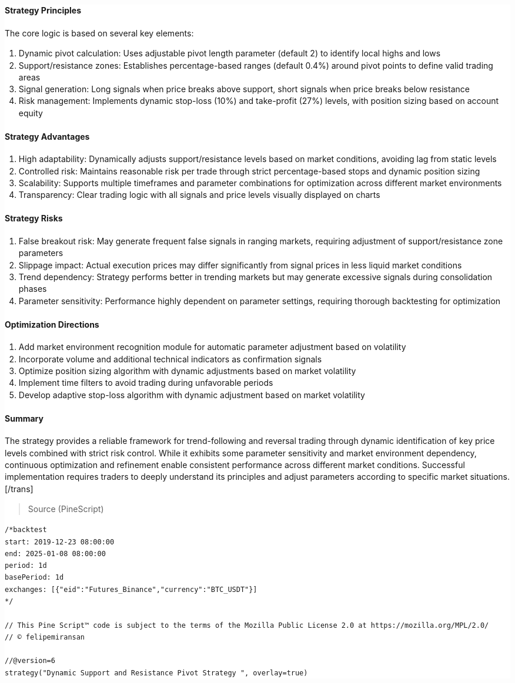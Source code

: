#### Strategy Principles
The core logic is based on several key elements:
1. Dynamic pivot calculation: Uses adjustable pivot length parameter (default 2) to identify local highs and lows
2. Support/resistance zones: Establishes percentage-based ranges (default 0.4%) around pivot points to define valid trading areas
3. Signal generation: Long signals when price breaks above support, short signals when price breaks below resistance
4. Risk management: Implements dynamic stop-loss (10%) and take-profit (27%) levels, with position sizing based on account equity

#### Strategy Advantages
1. High adaptability: Dynamically adjusts support/resistance levels based on market conditions, avoiding lag from static levels
2. Controlled risk: Maintains reasonable risk per trade through strict percentage-based stops and dynamic position sizing
3. Scalability: Supports multiple timeframes and parameter combinations for optimization across different market environments
4. Transparency: Clear trading logic with all signals and price levels visually displayed on charts

#### Strategy Risks
1. False breakout risk: May generate frequent false signals in ranging markets, requiring adjustment of support/resistance zone parameters
2. Slippage impact: Actual execution prices may differ significantly from signal prices in less liquid market conditions
3. Trend dependency: Strategy performs better in trending markets but may generate excessive signals during consolidation phases
4. Parameter sensitivity: Performance highly dependent on parameter settings, requiring thorough backtesting for optimization

#### Optimization Directions
1. Add market environment recognition module for automatic parameter adjustment based on volatility
2. Incorporate volume and additional technical indicators as confirmation signals
3. Optimize position sizing algorithm with dynamic adjustments based on market volatility
4. Implement time filters to avoid trading during unfavorable periods
5. Develop adaptive stop-loss algorithm with dynamic adjustment based on market volatility

#### Summary
The strategy provides a reliable framework for trend-following and reversal trading through dynamic identification of key price levels combined with strict risk control. While it exhibits some parameter sensitivity and market environment dependency, continuous optimization and refinement enable consistent performance across different market conditions. Successful implementation requires traders to deeply understand its principles and adjust parameters according to specific market situations.[/trans]



> Source (PineScript)

``` pinescript
/*backtest
start: 2019-12-23 08:00:00
end: 2025-01-08 08:00:00
period: 1d
basePeriod: 1d
exchanges: [{"eid":"Futures_Binance","currency":"BTC_USDT"}]
*/

// This Pine Script™ code is subject to the terms of the Mozilla Public License 2.0 at https://mozilla.org/MPL/2.0/
// © felipemiransan

//@version=6
strategy("Dynamic Support and Resistance Pivot Strategy ", overlay=true)

```